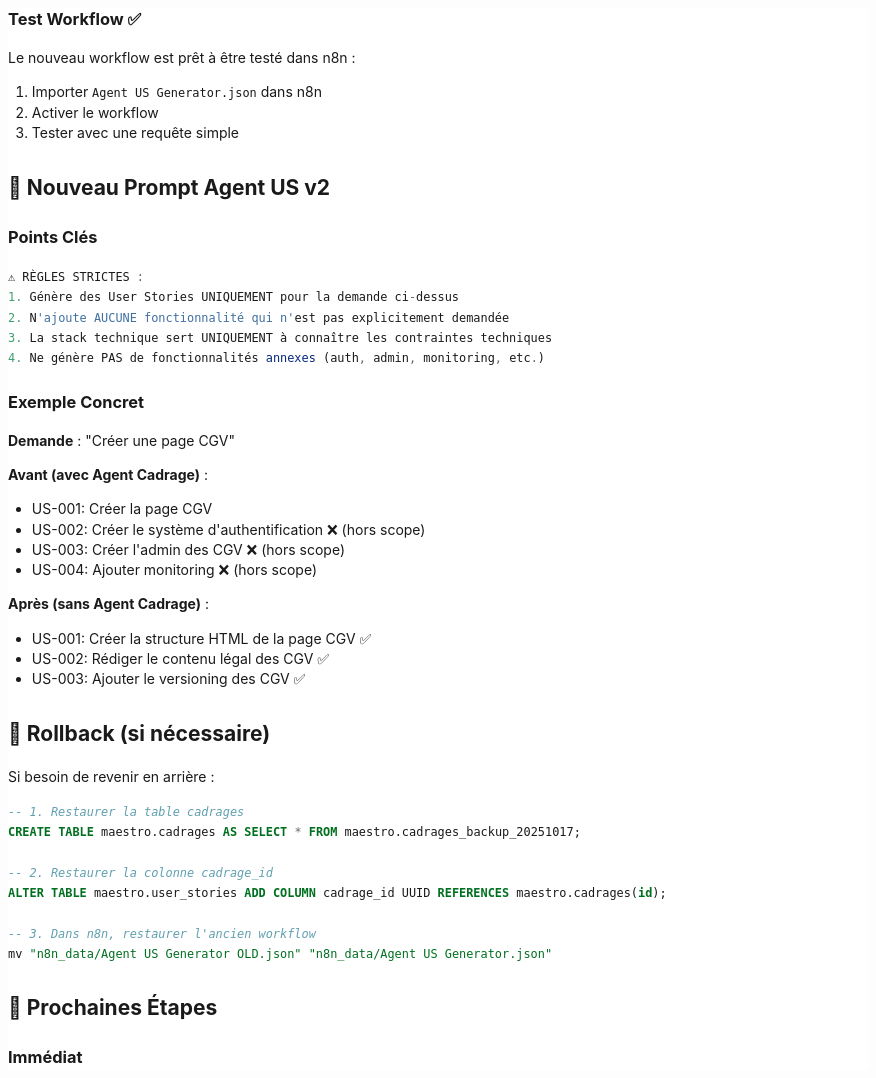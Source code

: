 ### Test Workflow ✅

Le nouveau workflow est prêt à être testé dans n8n :
1. Importer `Agent US Generator.json` dans n8n
2. Activer le workflow
3. Tester avec une requête simple

## 📝 Nouveau Prompt Agent US v2

### Points Clés

```javascript
⚠️ RÈGLES STRICTES :
1. Génère des User Stories UNIQUEMENT pour la demande ci-dessus
2. N'ajoute AUCUNE fonctionnalité qui n'est pas explicitement demandée
3. La stack technique sert UNIQUEMENT à connaître les contraintes techniques
4. Ne génère PAS de fonctionnalités annexes (auth, admin, monitoring, etc.)
```

### Exemple Concret

**Demande** : "Créer une page CGV"

**Avant (avec Agent Cadrage)** :
- US-001: Créer la page CGV
- US-002: Créer le système d'authentification ❌ (hors scope)
- US-003: Créer l'admin des CGV ❌ (hors scope)
- US-004: Ajouter monitoring ❌ (hors scope)

**Après (sans Agent Cadrage)** :
- US-001: Créer la structure HTML de la page CGV ✅
- US-002: Rédiger le contenu légal des CGV ✅
- US-003: Ajouter le versioning des CGV ✅

## 🔄 Rollback (si nécessaire)

Si besoin de revenir en arrière :

```sql
-- 1. Restaurer la table cadrages
CREATE TABLE maestro.cadrages AS SELECT * FROM maestro.cadrages_backup_20251017;

-- 2. Restaurer la colonne cadrage_id
ALTER TABLE maestro.user_stories ADD COLUMN cadrage_id UUID REFERENCES maestro.cadrages(id);

-- 3. Dans n8n, restaurer l'ancien workflow
mv "n8n_data/Agent US Generator OLD.json" "n8n_data/Agent US Generator.json"
```

## 🚀 Prochaines Étapes

### Immédiat
